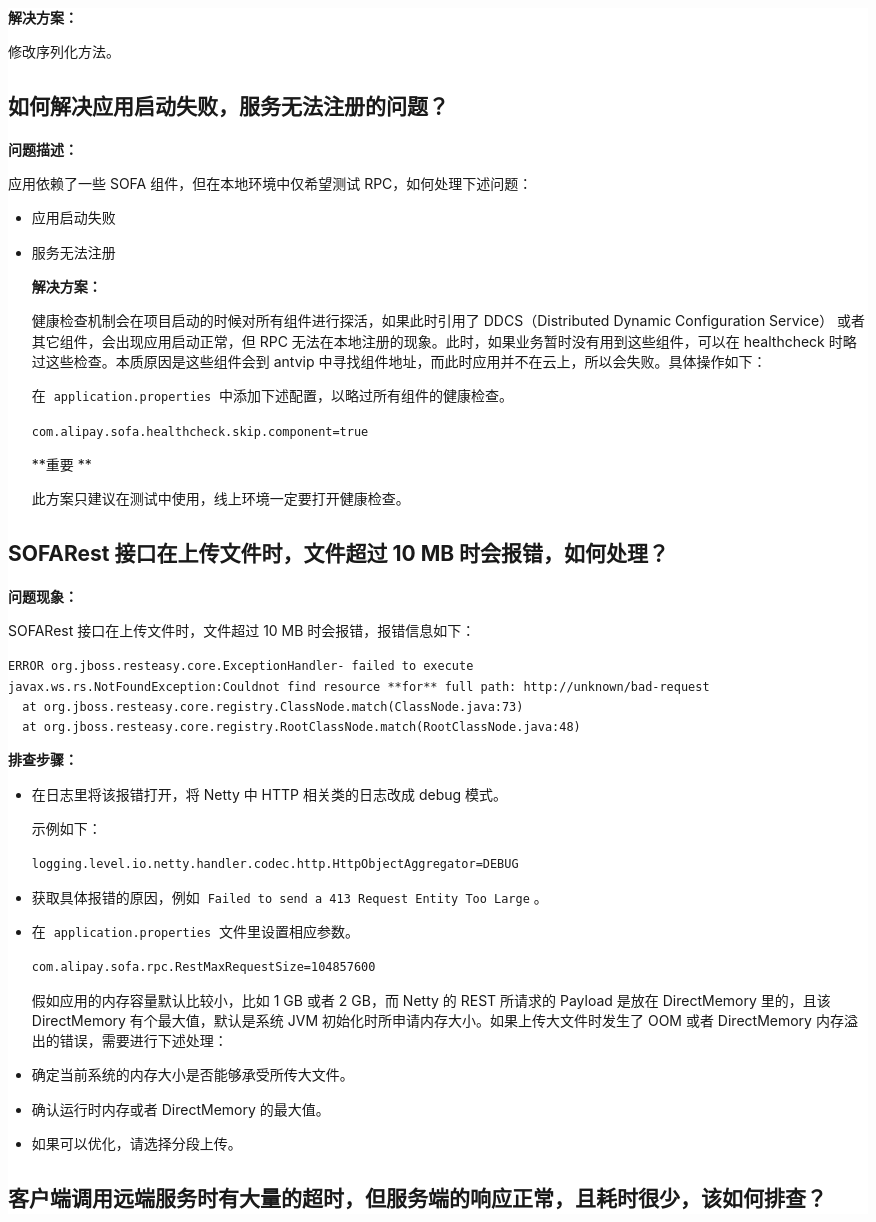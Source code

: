   **解决方案：**
  
  修改序列化方法。
## 如何解决应用启动失败，服务无法注册的问题？

**问题描述：**

应用依赖了一些 SOFA 组件，但在本地环境中仅希望测试 RPC，如何处理下述问题：
- 应用启动失败
- 服务无法注册
  
  **解决方案：**
  
  健康检查机制会在项目启动的时候对所有组件进行探活，如果此时引用了 DDCS（Distributed Dynamic Configuration Service） 或者其它组件，会出现应用启动正常，但 RPC 无法在本地注册的现象。此时，如果业务暂时没有用到这些组件，可以在 healthcheck 时略过这些检查。本质原因是这些组件会到 antvip 中寻找组件地址，而此时应用并不在云上，所以会失败。具体操作如下：
  
  在  `application.properties`  中添加下述配置，以略过所有组件的健康检查。
  
  ```
  com.alipay.sofa.healthcheck.skip.component=true
  ```
  
  **重要 **
  
  此方案只建议在测试中使用，线上环境一定要打开健康检查。
## SOFARest 接口在上传文件时，文件超过 10 MB 时会报错，如何处理？

**问题现象：**

SOFARest 接口在上传文件时，文件超过 10 MB 时会报错，报错信息如下：

```
ERROR org.jboss.resteasy.core.ExceptionHandler- failed to execute
javax.ws.rs.NotFoundException:Couldnot find resource **for** full path: http://unknown/bad-request
  at org.jboss.resteasy.core.registry.ClassNode.match(ClassNode.java:73)
  at org.jboss.resteasy.core.registry.RootClassNode.match(RootClassNode.java:48)
```

**排查步骤：**
- 在日志里将该报错打开，将 Netty 中 HTTP 相关类的日志改成 debug 模式。
  
  示例如下：
  
  ```
  logging.level.io.netty.handler.codec.http.HttpObjectAggregator=DEBUG
  ```
- 获取具体报错的原因，例如  `Failed to send a 413 Request Entity Too Large` 。
- 在  `application.properties`  文件里设置相应参数。
  
  ```
  com.alipay.sofa.rpc.RestMaxRequestSize=104857600
  ```
  
  假如应用的内存容量默认比较小，比如 1 GB 或者 2 GB，而 Netty 的 REST 所请求的 Payload 是放在 DirectMemory 里的，且该 DirectMemory 有个最大值，默认是系统 JVM 初始化时所申请内存大小。如果上传大文件时发生了 OOM 或者 DirectMemory 内存溢出的错误，需要进行下述处理：
- 确定当前系统的内存大小是否能够承受所传大文件。
- 确认运行时内存或者 DirectMemory 的最大值。
- 如果可以优化，请选择分段上传。
## 客户端调用远端服务时有大量的超时，但服务端的响应正常，且耗时很少，该如何排查？
